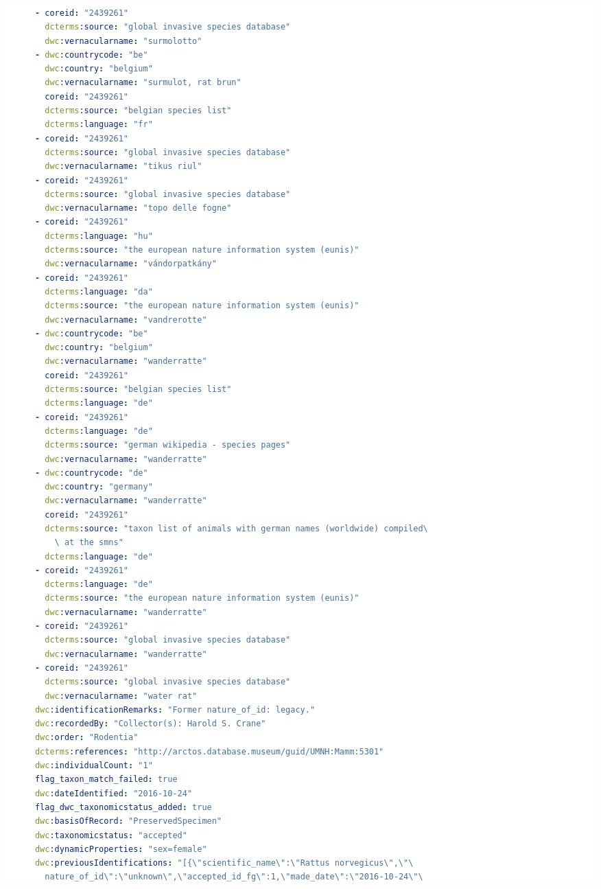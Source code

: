 ```yaml
      - coreid: "2439261"
        dcterms:source: "global invasive species database"
        dwc:vernacularname: "surmolotto"
      - dwc:countrycode: "be"
        dwc:country: "belgium"
        dwc:vernacularname: "surmulot, rat brun"
        coreid: "2439261"
        dcterms:source: "belgian species list"
        dcterms:language: "fr"
      - coreid: "2439261"
        dcterms:source: "global invasive species database"
        dwc:vernacularname: "tikus riul"
      - coreid: "2439261"
        dcterms:source: "global invasive species database"
        dwc:vernacularname: "topo delle fogne"
      - coreid: "2439261"
        dcterms:language: "hu"
        dcterms:source: "the european nature information system (eunis)"
        dwc:vernacularname: "vándorpatkány"
      - coreid: "2439261"
        dcterms:language: "da"
        dcterms:source: "the european nature information system (eunis)"
        dwc:vernacularname: "vandrerotte"
      - dwc:countrycode: "be"
        dwc:country: "belgium"
        dwc:vernacularname: "wanderratte"
        coreid: "2439261"
        dcterms:source: "belgian species list"
        dcterms:language: "de"
      - coreid: "2439261"
        dcterms:language: "de"
        dcterms:source: "german wikipedia - species pages"
        dwc:vernacularname: "wanderratte"
      - dwc:countrycode: "de"
        dwc:country: "germany"
        dwc:vernacularname: "wanderratte"
        coreid: "2439261"
        dcterms:source: "taxon list of animals with german names (worldwide) compiled\
          \ at the smns"
        dcterms:language: "de"
      - coreid: "2439261"
        dcterms:language: "de"
        dcterms:source: "the european nature information system (eunis)"
        dwc:vernacularname: "wanderratte"
      - coreid: "2439261"
        dcterms:source: "global invasive species database"
        dwc:vernacularname: "wanderratte"
      - coreid: "2439261"
        dcterms:source: "global invasive species database"
        dwc:vernacularname: "water rat"
      dwc:identificationRemarks: "Former nature_of_id: legacy."
      dwc:recordedBy: "Collector(s): Harold S. Crane"
      dwc:order: "Rodentia"
      dcterms:references: "http://arctos.database.museum/guid/UMNH:Mamm:5301"
      dwc:individualCount: "1"
      flag_taxon_match_failed: true
      dwc:dateIdentified: "2016-10-24"
      flag_dwc_taxonomicstatus_added: true
      dwc:basisOfRecord: "PreservedSpecimen"
      dwc:taxonomicstatus: "accepted"
      dwc:dynamicProperties: "sex=female"
      dwc:previousIdentifications: "[{\"scientific_name\":\"Rattus norvegicus\",\"\
        nature_of_id\":\"unknown\",\"accepted_id_fg\":1,\"made_date\":\"2016-10-24\"\
```